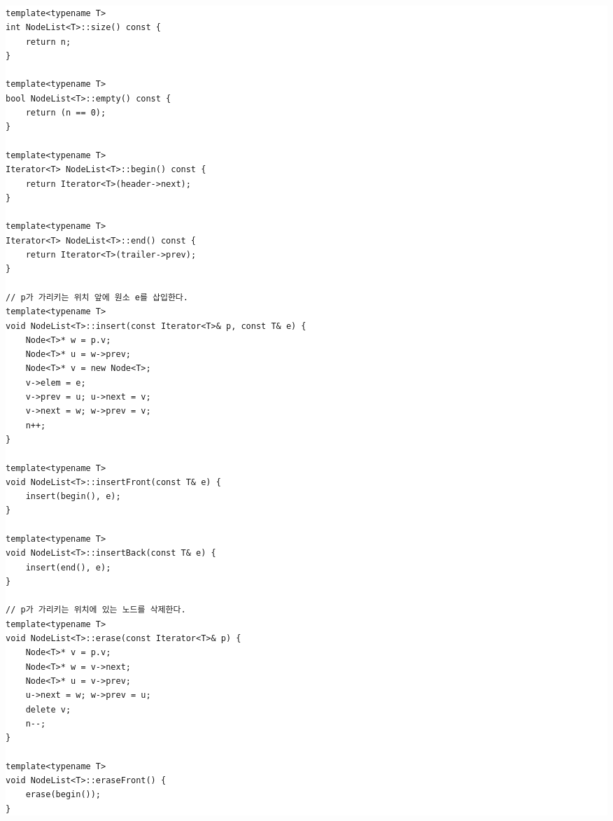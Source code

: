     template<typename T>
    int NodeList<T>::size() const {
        return n;
    }

    template<typename T>
    bool NodeList<T>::empty() const {
        return (n == 0);
    }

    template<typename T>
    Iterator<T> NodeList<T>::begin() const {
        return Iterator<T>(header->next);
    }

    template<typename T>
    Iterator<T> NodeList<T>::end() const {
        return Iterator<T>(trailer->prev);
    }

    // p가 가리키는 위치 앞에 원소 e를 삽입한다.
    template<typename T>
    void NodeList<T>::insert(const Iterator<T>& p, const T& e) {
        Node<T>* w = p.v;
        Node<T>* u = w->prev;
        Node<T>* v = new Node<T>;
        v->elem = e;
        v->prev = u; u->next = v;
        v->next = w; w->prev = v;
        n++;
    }

    template<typename T>
    void NodeList<T>::insertFront(const T& e) {
        insert(begin(), e);
    }

    template<typename T>
    void NodeList<T>::insertBack(const T& e) {
        insert(end(), e);
    }

    // p가 가리키는 위치에 있는 노드를 삭제한다.
    template<typename T>
    void NodeList<T>::erase(const Iterator<T>& p) {
        Node<T>* v = p.v;
        Node<T>* w = v->next;
        Node<T>* u = v->prev;
        u->next = w; w->prev = u;
        delete v;
        n--;
    }

    template<typename T>
    void NodeList<T>::eraseFront() {
        erase(begin());
    }
